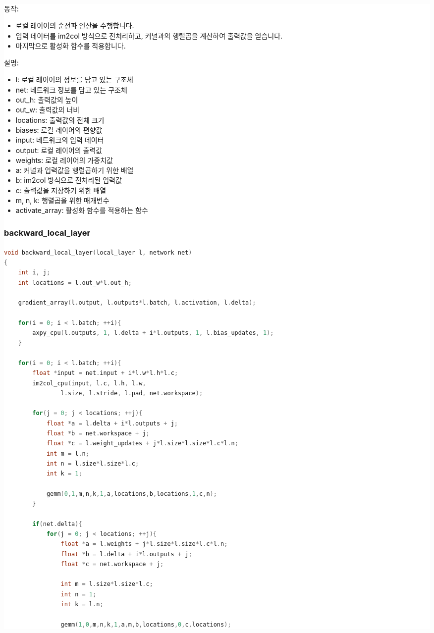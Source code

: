 동작:&#x20;

* 로컬 레이어의 순전파 연산을 수행합니다.&#x20;
* 입력 데이터를 im2col 방식으로 전처리하고, 커널과의 행렬곱을 계산하여 출력값을 얻습니다.&#x20;
* 마지막으로 활성화 함수를 적용합니다.&#x20;

설명:

* l: 로컬 레이어의 정보를 담고 있는 구조체
* net: 네트워크 정보를 담고 있는 구조체
* out\_h: 출력값의 높이
* out\_w: 출력값의 너비
* locations: 출력값의 전체 크기
* biases: 로컬 레이어의 편향값
* input: 네트워크의 입력 데이터
* output: 로컬 레이어의 출력값
* weights: 로컬 레이어의 가중치값
* a: 커널과 입력값을 행렬곱하기 위한 배열
* b: im2col 방식으로 전처리된 입력값
* c: 출력값을 저장하기 위한 배열
* m, n, k: 행렬곱을 위한 매개변수
* activate\_array: 활성화 함수를 적용하는 함수



### backward\_local\_layer

```c
void backward_local_layer(local_layer l, network net)
{
    int i, j;
    int locations = l.out_w*l.out_h;

    gradient_array(l.output, l.outputs*l.batch, l.activation, l.delta);

    for(i = 0; i < l.batch; ++i){
        axpy_cpu(l.outputs, 1, l.delta + i*l.outputs, 1, l.bias_updates, 1);
    }

    for(i = 0; i < l.batch; ++i){
        float *input = net.input + i*l.w*l.h*l.c;
        im2col_cpu(input, l.c, l.h, l.w,
                l.size, l.stride, l.pad, net.workspace);

        for(j = 0; j < locations; ++j){
            float *a = l.delta + i*l.outputs + j;
            float *b = net.workspace + j;
            float *c = l.weight_updates + j*l.size*l.size*l.c*l.n;
            int m = l.n;
            int n = l.size*l.size*l.c;
            int k = 1;

            gemm(0,1,m,n,k,1,a,locations,b,locations,1,c,n);
        }

        if(net.delta){
            for(j = 0; j < locations; ++j){
                float *a = l.weights + j*l.size*l.size*l.c*l.n;
                float *b = l.delta + i*l.outputs + j;
                float *c = net.workspace + j;

                int m = l.size*l.size*l.c;
                int n = 1;
                int k = l.n;

                gemm(1,0,m,n,k,1,a,m,b,locations,0,c,locations);
```